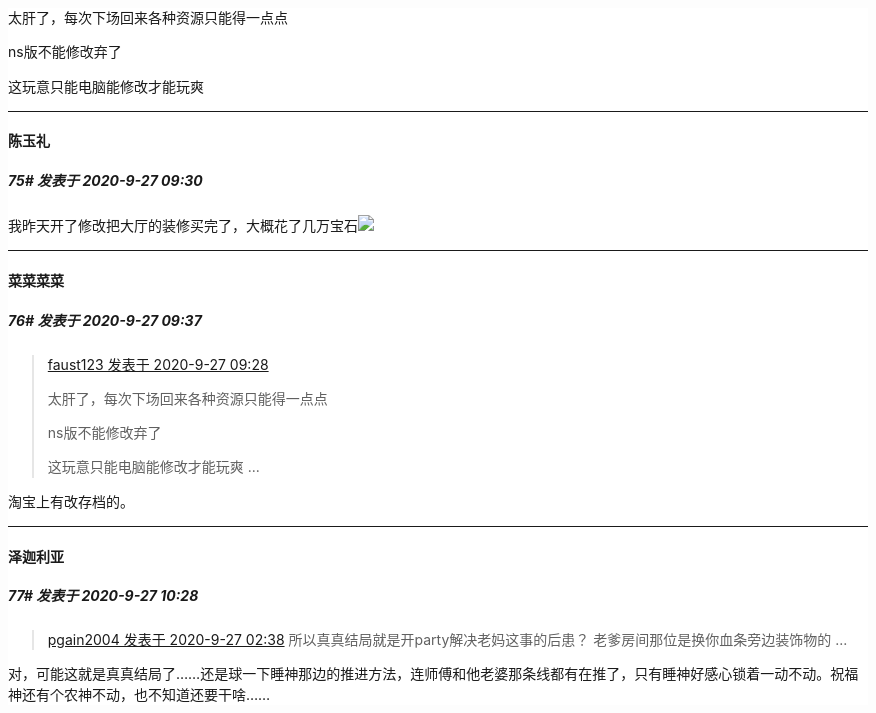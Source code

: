 
太肝了，每次下场回来各种资源只能得一点点

ns版不能修改弃了

这玩意只能电脑能修改才能玩爽







*****

####  陈玉礼  
##### 75#       发表于 2020-9-27 09:30




我昨天开了修改把大厅的装修买完了，大概花了几万宝石<img src="https://static.saraba1st.com/image/smiley/face2017/067.png" referrerpolicy="no-referrer">







*****

####  菜菜菜菜  
##### 76#       发表于 2020-9-27 09:37



<blockquote><a href="httphttps://bbs.saraba1st.com/2b/forum.php?mod=redirect&amp;goto=findpost&amp;pid=48869368&amp;ptid=1961197" target="_blank">faust123 发表于 2020-9-27 09:28</a>

太肝了，每次下场回来各种资源只能得一点点

ns版不能修改弃了

这玩意只能电脑能修改才能玩爽 ...</blockquote>
淘宝上有改存档的。







*****

####  泽迦利亚  
##### 77#       发表于 2020-9-27 10:28



<blockquote><a href="httphttps://bbs.saraba1st.com/2b/forum.php?mod=redirect&amp;goto=findpost&amp;pid=48867930&amp;ptid=1961197" target="_blank">pgain2004 发表于 2020-9-27 02:38</a>
所以真真结局就是开party解决老妈这事的后患？
老爹房间那位是换你血条旁边装饰物的 ...</blockquote>
对，可能这就是真真结局了……还是球一下睡神那边的推进方法，连师傅和他老婆那条线都有在推了，只有睡神好感心锁着一动不动。祝福神还有个农神不动，也不知道还要干啥……



